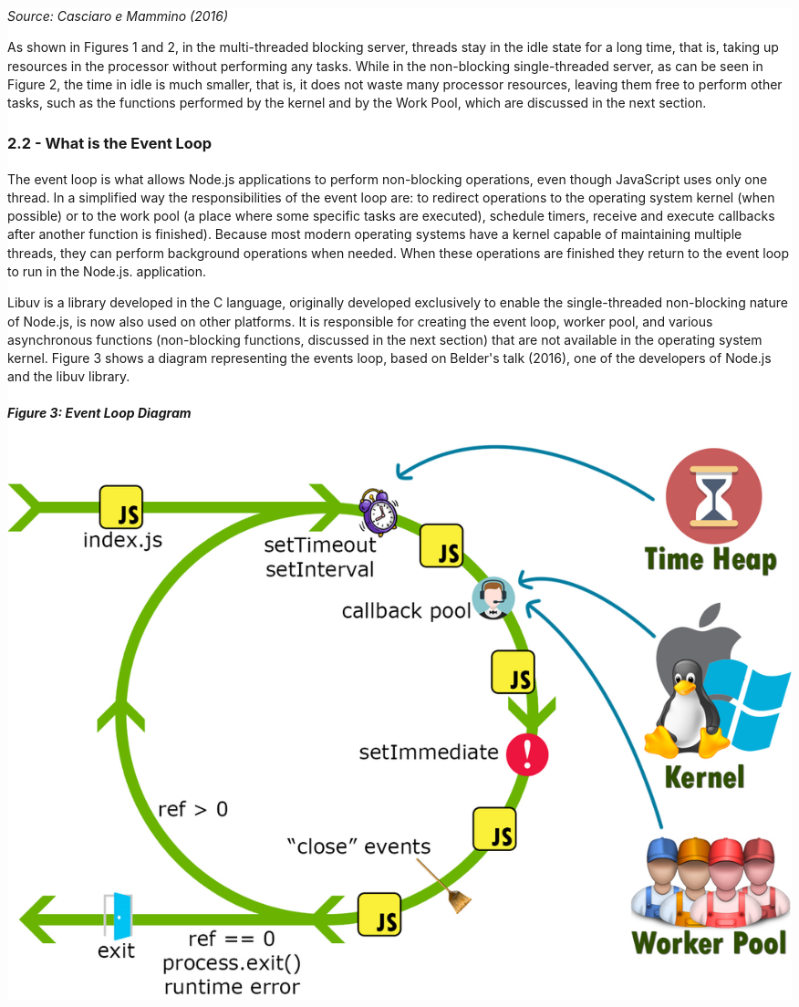 *Source: Casciaro e Mammino (2016)*


As shown in Figures 1 and 2, in the multi-threaded blocking server, threads stay in the idle state for a long time, that is, taking up resources in the processor without performing any tasks. While in the non-blocking single-threaded server, as can be seen in Figure 2, the time in idle is much smaller, that is, it does not waste many processor resources, leaving them free to perform other tasks, such as the functions performed by the kernel and by the Work Pool, which are discussed in the next section.


### 2.2 - What is the Event Loop


The event loop is what allows Node.js applications to perform non-blocking operations, even though JavaScript uses only one thread. In a simplified way the responsibilities of the event loop are: to redirect operations to the operating system kernel (when possible) or to the work pool (a place where some specific tasks are executed), schedule timers, receive and execute callbacks after another function is finished). Because most modern operating systems have a kernel capable of maintaining multiple threads, they can perform background operations when needed. When these operations are finished they return to the event loop to run in the Node.js. application.

Libuv is a library developed in the C language, originally developed exclusively to enable the single-threaded non-blocking nature of Node.js, is now also used on other platforms. It is responsible for creating the event loop, worker pool, and various asynchronous functions (non-blocking functions, discussed in the next section) that are not available in the operating system kernel. Figure 3 shows a diagram representing the events loop, based on Belder's talk (2016), one of the developers of Node.js and the libuv library.


##### Figure 3: Event Loop Diagram

![event-loop](/img/3.png)
